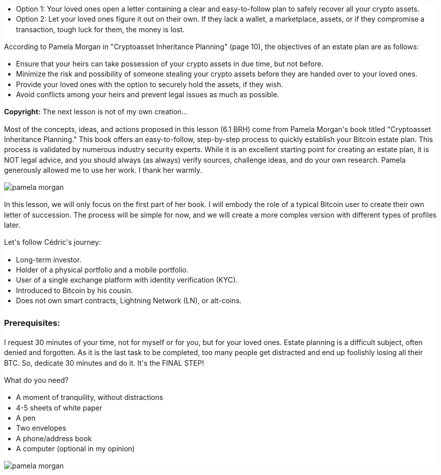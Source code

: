 - Option 1: Your loved ones open a letter containing a clear and easy-to-follow plan to safely recover all your crypto assets.
- Option 2: Let your loved ones figure it out on their own. If they lack a wallet, a marketplace, assets, or if they compromise a transaction, tough luck for them, the money is lost.

According to Pamela Morgan in "Cryptoasset Inheritance Planning" (page 10), the objectives of an estate plan are as follows:

- Ensure that your heirs can take possession of your crypto assets in due time, but not before.
- Minimize the risk and possibility of someone stealing your crypto assets before they are handed over to your loved ones.
- Provide your loved ones with the option to securely hold the assets, if they wish.
- Avoid conflicts among your heirs and prevent legal issues as much as possible.

**Copyright:** The next lesson is not of my own creation...

Most of the concepts, ideas, and actions proposed in this lesson (6.1 BRH) come from Pamela Morgan's book titled "Cryptoasset Inheritance Planning." This book offers an easy-to-follow, step-by-step process to quickly establish your Bitcoin estate plan. This process is validated by numerous industry security experts. While it is an excellent starting point for creating an estate plan, it is NOT legal advice, and you should always (as always) verify sources, challenge ideas, and do your own research. Pamela generously allowed me to use her work. I thank her warmly.

![pamela morgan](assets/heritage/0.webp)

In this lesson, we will only focus on the first part of her book. I will embody the role of a typical Bitcoin user to create their own letter of succession. The process will be simple for now, and we will create a more complex version with different types of profiles later.

Let's follow Cédric's journey:

- Long-term investor.
- Holder of a physical portfolio and a mobile portfolio.
- User of a single exchange platform with identity verification (KYC).
- Introduced to Bitcoin by his cousin.
- Does not own smart contracts, Lightning Network (LN), or alt-coins.

### Prerequisites:

I request 30 minutes of your time, not for myself or for you, but for your loved ones. Estate planning is a difficult subject, often denied and forgotten. As it is the last task to be completed, too many people get distracted and end up foolishly losing all their BTC. So, dedicate 30 minutes and do it. It's the FINAL STEP!

What do you need?

- A moment of tranquility, without distractions
- 4-5 sheets of white paper
- A pen
- Two envelopes
- A phone/address book
- A computer (optional in my opinion)

![pamela morgan](assets/heritage/1.webp)
